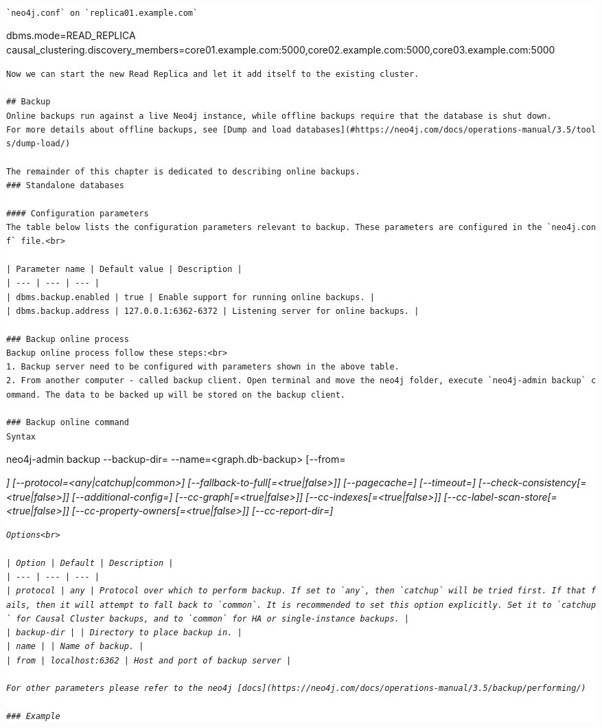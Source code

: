 ```
`neo4j.conf` on `replica01.example.com`
```
dbms.mode=READ_REPLICA
causal_clustering.discovery_members=core01.example.com:5000,core02.example.com:5000,core03.example.com:5000
```
Now we can start the new Read Replica and let it add itself to the existing cluster.

## Backup
Online backups run against a live Neo4j instance, while offline backups require that the database is shut down.
For more details about offline backups, see [Dump and load databases](#https://neo4j.com/docs/operations-manual/3.5/tools/dump-load/)

The remainder of this chapter is dedicated to describing online backups.
### Standalone databases

#### Configuration parameters
The table below lists the configuration parameters relevant to backup. These parameters are configured in the `neo4j.conf` file.<br>

| Parameter name | Default value | Description |
| --- | --- | --- |
| dbms.backup.enabled | true | Enable support for running online backups. |
| dbms.backup.address | 127.0.0.1:6362-6372 | Listening server for online backups. |

### Backup online process
Backup online process follow these steps:<br>
1. Backup server need to be configured with parameters shown in the above table.
2. From another computer - called backup client. Open terminal and move the neo4j folder, execute `neo4j-admin backup` command. The data to be backed up will be stored on the backup client.

### Backup online command
Syntax
```
neo4j-admin backup --backup-dir=<backup-path> --name=<graph.db-backup>
                    [--from=<address>] [--protocol=<any|catchup|common>]
                    [--fallback-to-full[=<true|false>]]
                    [--pagecache=<pagecache>]
                    [--timeout=<timeout>]
                    [--check-consistency[=<true|false>]]
                    [--additional-config=<config-file-path>]
                    [--cc-graph[=<true|false>]]
                    [--cc-indexes[=<true|false>]]
                    [--cc-label-scan-store[=<true|false>]]
                    [--cc-property-owners[=<true|false>]]
                    [--cc-report-dir=<directory>]
```
Options<br>

| Option | Default | Description |
| --- | --- | --- |
| protocol | any | Protocol over which to perform backup. If set to `any`, then `catchup` will be tried first. If that fails, then it will attempt to fall back to `common`. It is recommended to set this option explicitly. Set it to `catchup` for Causal Cluster backups, and to `common` for HA or single-instance backups. |
| backup-dir | | Directory to place backup in. |
| name | | Name of backup. |
| from | localhost:6362 | Host and port of backup server |

For other parameters please refer to the neo4j [docs](https://neo4j.com/docs/operations-manual/3.5/backup/performing/)

### Example
```